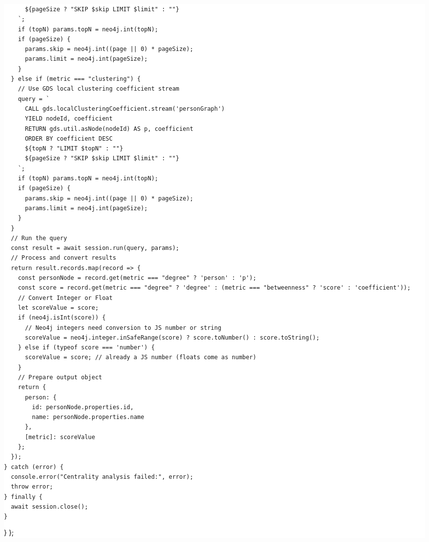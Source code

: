          ${pageSize ? "SKIP $skip LIMIT $limit" : ""}
        `;
        if (topN) params.topN = neo4j.int(topN);
        if (pageSize) {
          params.skip = neo4j.int((page || 0) * pageSize);
          params.limit = neo4j.int(pageSize);
        }
      } else if (metric === "clustering") {
        // Use GDS local clustering coefficient stream
        query = `
          CALL gds.localClusteringCoefficient.stream('personGraph')
          YIELD nodeId, coefficient
          RETURN gds.util.asNode(nodeId) AS p, coefficient
          ORDER BY coefficient DESC
          ${topN ? "LIMIT $topN" : ""}
          ${pageSize ? "SKIP $skip LIMIT $limit" : ""}
        `;
        if (topN) params.topN = neo4j.int(topN);
        if (pageSize) {
          params.skip = neo4j.int((page || 0) * pageSize);
          params.limit = neo4j.int(pageSize);
        }
      }
      // Run the query
      const result = await session.run(query, params);
      // Process and convert results
      return result.records.map(record => {
        const personNode = record.get(metric === "degree" ? 'person' : 'p');
        const score = record.get(metric === "degree" ? 'degree' : (metric === "betweenness" ? 'score' : 'coefficient'));
        // Convert Integer or Float
        let scoreValue = score;
        if (neo4j.isInt(score)) {
          // Neo4j integers need conversion to JS number or string
          scoreValue = neo4j.integer.inSafeRange(score) ? score.toNumber() : score.toString();
        } else if (typeof score === 'number') {
          scoreValue = score; // already a JS number (floats come as number)
        }
        // Prepare output object
        return {
          person: {
            id: personNode.properties.id,
            name: personNode.properties.name
          },
          [metric]: scoreValue
        };
      });
    } catch (error) {
      console.error("Centrality analysis failed:", error);
      throw error;
    } finally {
      await session.close();
    }
  }
};
